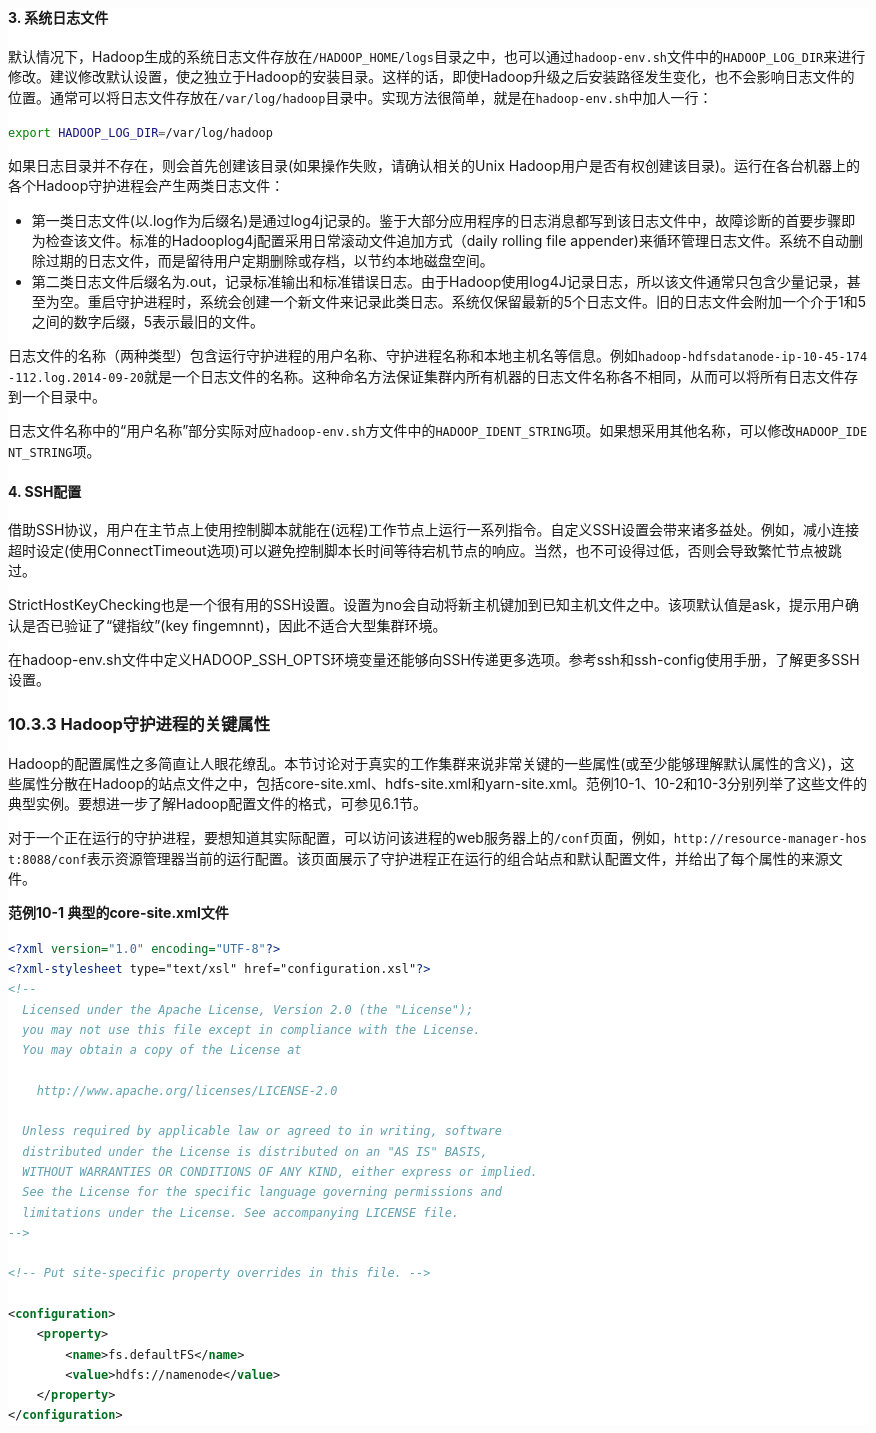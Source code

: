 #### 3. 系统日志文件

默认情况下，Hadoop生成的系统日志文件存放在`/HADOOP_HOME/logs`目录之中，也可以通过`hadoop-env.sh`文件中的`HADOOP_LOG_DIR`来进行修改。建议修改默认设置，使之独立于Hadoop的安装目录。这样的话，即使Hadoop升级之后安装路径发生变化，也不会影响日志文件的位置。通常可以将日志文件存放在`/var/log/hadoop`目录中。实现方法很简单，就是在`hadoop-env.sh`中加人一行：

```bash
export HADOOP_LOG_DIR=/var/log/hadoop
```

如果日志目录并不存在，则会首先创建该目录(如果操作失败，请确认相关的Unix Hadoop用户是否有权创建该目录)。运行在各台机器上的各个Hadoop守护进程会产生两类日志文件：

- 第一类日志文件(以.log作为后缀名)是通过log4j记录的。鉴于大部分应用程序的日志消息都写到该日志文件中，故障诊断的首要步骤即为检查该文件。标准的Hadooplog4j配置采用日常滚动文件追加方式（daily rolling file appender)来循环管理日志文件。系统不自动删除过期的日志文件，而是留待用户定期删除或存档，以节约本地磁盘空间。
- 第二类日志文件后缀名为.out，记录标准输出和标准错误日志。由于Hadoop使用log4J记录日志，所以该文件通常只包含少量记录，甚至为空。重启守护进程时，系统会创建一个新文件来记录此类日志。系统仅保留最新的5个日志文件。旧的日志文件会附加一个介于1和5之间的数字后缀，5表示最旧的文件。

日志文件的名称（两种类型）包含运行守护进程的用户名称、守护进程名称和本地主机名等信息。例如`hadoop-hdfsdatanode-ip-10-45-174-112.log.2014-09-20`就是一个日志文件的名称。这种命名方法保证集群内所有机器的日志文件名称各不相同，从而可以将所有日志文件存到一个目录中。

日志文件名称中的“用户名称”部分实际对应`hadoop-env.sh`方文件中的`HADOOP_IDENT_STRING`项。如果想采用其他名称，可以修改`HADOOP_IDENT_STRING`项。

#### 4. SSH配置

借助SSH协议，用户在主节点上使用控制脚本就能在(远程)工作节点上运行一系列指令。自定义SSH设置会带来诸多益处。例如，减小连接超时设定(使用ConnectTimeout选项)可以避免控制脚本长时间等待宕机节点的响应。当然，也不可设得过低，否则会导致繁忙节点被跳过。

StrictHostKeyChecking也是一个很有用的SSH设置。设置为no会自动将新主机键加到已知主机文件之中。该项默认值是ask，提示用户确认是否已验证了“键指纹”(key fingemnnt)，因此不适合大型集群环境。

在hadoop-env.sh文件中定义HADOOP_SSH_OPTS环境变量还能够向SSH传递更多选项。参考ssh和ssh-config使用手册，了解更多SSH设置。

### 10.3.3 Hadoop守护进程的关键属性

Hadoop的配置属性之多简直让人眼花缭乱。本节讨论对于真实的工作集群来说非常关键的一些属性(或至少能够理解默认属性的含义)，这些属性分散在Hadoop的站点文件之中，包括core-site.xml、hdfs-site.xml和yarn-site.xml。范例10-1、10-2和10-3分别列举了这些文件的典型实例。要想进一步了解Hadoop配置文件的格式，可参见6.1节。

对于一个正在运行的守护进程，要想知道其实际配置，可以访问该进程的web服务器上的`/conf`页面，例如，`http://resource-manager-host:8088/conf`表示资源管理器当前的运行配置。该页面展示了守护进程正在运行的组合站点和默认配置文件，并给出了每个属性的来源文件。

**范例10-1 典型的core-site.xml文件**

```xml
<?xml version="1.0" encoding="UTF-8"?>
<?xml-stylesheet type="text/xsl" href="configuration.xsl"?>
<!--
  Licensed under the Apache License, Version 2.0 (the "License");
  you may not use this file except in compliance with the License.
  You may obtain a copy of the License at

    http://www.apache.org/licenses/LICENSE-2.0

  Unless required by applicable law or agreed to in writing, software
  distributed under the License is distributed on an "AS IS" BASIS,
  WITHOUT WARRANTIES OR CONDITIONS OF ANY KIND, either express or implied.
  See the License for the specific language governing permissions and
  limitations under the License. See accompanying LICENSE file.
-->

<!-- Put site-specific property overrides in this file. -->

<configuration>
	<property>
        <name>fs.defaultFS</name>
     	<value>hdfs://namenode</value>
    </property>
</configuration>
```
